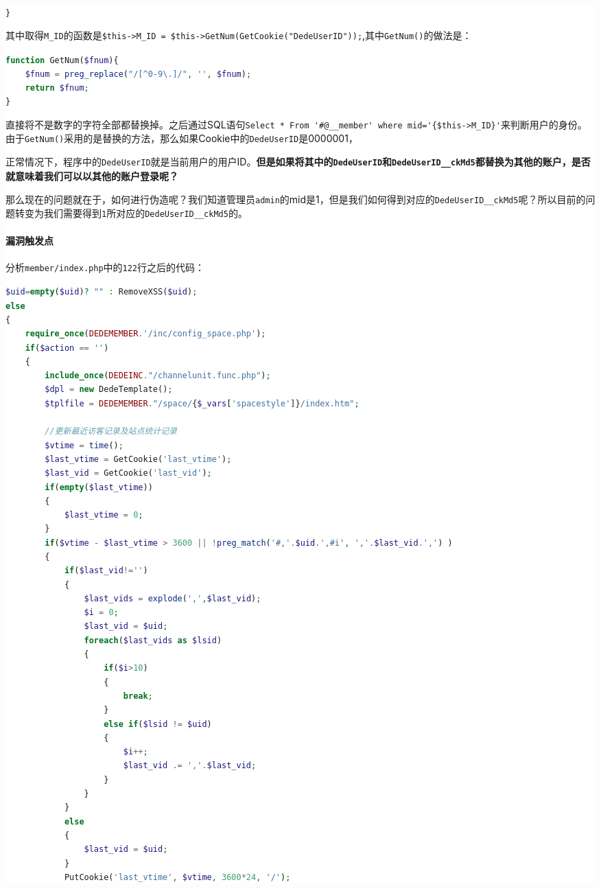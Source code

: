 ```PHP
}
```
其中取得`M_ID`的函数是`$this->M_ID = $this->GetNum(GetCookie("DedeUserID"));`,其中`GetNum()`的做法是：
```PHP
function GetNum($fnum){
    $fnum = preg_replace("/[^0-9\.]/", '', $fnum);
    return $fnum;
}
```
直接将不是数字的字符全部都替换掉。之后通过SQL语句`Select * From '#@__member' where mid='{$this->M_ID}'`来判断用户的身份。由于`GetNum()`采用的是替换的方法，那么如果Cookie中的`DedeUserID`是0000001，


正常情况下，程序中的`DedeUserID`就是当前用户的用户ID。**但是如果将其中的`DedeUserID`和`DedeUserID__ckMd5`都替换为其他的账户，是否就意味着我们可以以其他的账户登录呢？**

那么现在的问题就在于，如何进行伪造呢？我们知道管理员`admin`的mid是1，但是我们如何得到对应的`DedeUserID__ckMd5`呢？所以目前的问题转变为我们需要得到`1`所对应的`DedeUserID__ckMd5`的。

#### 漏洞触发点
分析`member/index.php`中的`122`行之后的代码：
```PHP
$uid=empty($uid)? "" : RemoveXSS($uid); 
else
{
    require_once(DEDEMEMBER.'/inc/config_space.php');
    if($action == '')
    {
        include_once(DEDEINC."/channelunit.func.php");
        $dpl = new DedeTemplate();
        $tplfile = DEDEMEMBER."/space/{$_vars['spacestyle']}/index.htm";

        //更新最近访客记录及站点统计记录
        $vtime = time();
        $last_vtime = GetCookie('last_vtime');
        $last_vid = GetCookie('last_vid');
        if(empty($last_vtime))
        {
            $last_vtime = 0;
        }
        if($vtime - $last_vtime > 3600 || !preg_match('#,'.$uid.',#i', ','.$last_vid.',') )
        {
            if($last_vid!='')
            {
                $last_vids = explode(',',$last_vid);
                $i = 0;
                $last_vid = $uid;
                foreach($last_vids as $lsid)
                {
                    if($i>10)
                    {
                        break;
                    }
                    else if($lsid != $uid)
                    {
                        $i++;
                        $last_vid .= ','.$last_vid;
                    }
                }
            }
            else
            {
                $last_vid = $uid;
            }
            PutCookie('last_vtime', $vtime, 3600*24, '/');
```